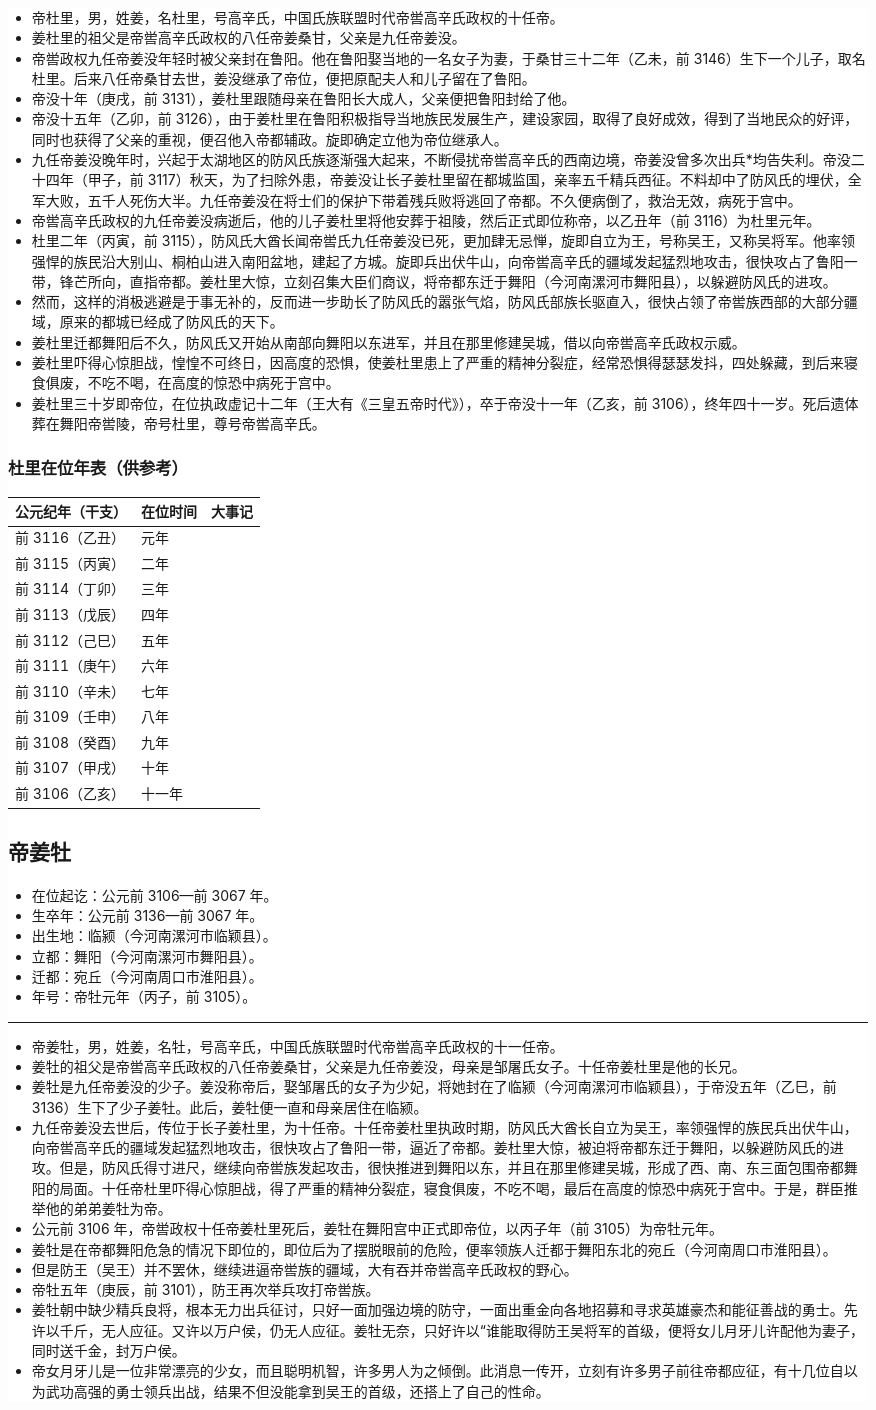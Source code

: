 
- 帝杜里，男，姓姜，名杜里，号高辛氏，中国氏族联盟时代帝喾高辛氏政权的十任帝。
- 姜杜里的祖父是帝喾高辛氏政权的八任帝姜桑甘，父亲是九任帝姜没。
- 帝喾政权九任帝姜没年轻时被父亲封在鲁阳。他在鲁阳娶当地的一名女子为妻，于桑甘三十二年（乙未，前 3146）生下一个儿子，取名杜里。后来八任帝桑甘去世，姜没继承了帝位，便把原配夫人和儿子留在了鲁阳。
- 帝没十年（庚戌，前 3131），姜杜里跟随母亲在鲁阳长大成人，父亲便把鲁阳封给了他。
- 帝没十五年（乙卯，前 3126），由于姜杜里在鲁阳积极指导当地族民发展生产，建设家园，取得了良好成效，得到了当地民众的好评，同时也获得了父亲的重视，便召他入帝都辅政。旋即确定立他为帝位继承人。
- 九任帝姜没晚年时，兴起于太湖地区的防风氏族逐渐强大起来，不断侵扰帝喾高辛氏的西南边境，帝姜没曾多次出兵\*均告失利。帝没二十四年（甲子，前 3117）秋天，为了扫除外患，帝姜没让长子姜杜里留在都城监国，亲率五千精兵西征。不料却中了防风氏的埋伏，全军大败，五千人死伤大半。九任帝姜没在将士们的保护下带着残兵败将逃回了帝都。不久便病倒了，救治无效，病死于宫中。
- 帝喾高辛氏政权的九任帝姜没病逝后，他的儿子姜杜里将他安葬于祖陵，然后正式即位称帝，以乙丑年（前 3116）为杜里元年。
- 杜里二年（丙寅，前 3115），防风氏大酋长闻帝喾氏九任帝姜没已死，更加肆无忌惮，旋即自立为王，号称吴王，又称吴将军。他率领强悍的族民沿大别山、桐柏山进入南阳盆地，建起了方城。旋即兵出伏牛山，向帝喾高辛氏的疆域发起猛烈地攻击，很快攻占了鲁阳一带，锋芒所向，直指帝都。姜杜里大惊，立刻召集大臣们商议，将帝都东迁于舞阳（今河南漯河市舞阳县），以躲避防风氏的进攻。
- 然而，这样的消极逃避是于事无补的，反而进一步助长了防风氏的嚣张气焰，防风氏部族长驱直入，很快占领了帝喾族西部的大部分疆域，原来的都城已经成了防风氏的天下。
- 姜杜里迁都舞阳后不久，防风氏又开始从南部向舞阳以东进军，并且在那里修建吴城，借以向帝喾高辛氏政权示威。
- 姜杜里吓得心惊胆战，惶惶不可终日，因高度的恐惧，使姜杜里患上了严重的精神分裂症，经常恐惧得瑟瑟发抖，四处躲藏，到后来寝食俱废，不吃不喝，在高度的惊恐中病死于宫中。
- 姜杜里三十岁即帝位，在位执政虚记十二年（王大有《三皇五帝时代》），卒于帝没十一年（乙亥，前 3106），终年四十一岁。死后遗体葬在舞阳帝喾陵，帝号杜里，尊号帝喾高辛氏。

### 杜里在位年表（供参考）

| 公元纪年（干支） | 在位时间 | 大事记 |
| ---------------- | -------- | ------ |
| 前 3116（乙丑）  | 元年     |
| 前 3115（丙寅）  | 二年     |
| 前 3114（丁卯）  | 三年     |
| 前 3113（戊辰）  | 四年     |
| 前 3112（己巳）  | 五年     |
| 前 3111（庚午）  | 六年     |
| 前 3110（辛未）  | 七年     |
| 前 3109（壬申）  | 八年     |
| 前 3108（癸酉）  | 九年     |
| 前 3107（甲戌）  | 十年     |
| 前 3106（乙亥）  | 十一年   |

## 帝姜牡

- 在位起讫：公元前 3106—前 3067 年。
- 生卒年：公元前 3136—前 3067 年。
- 出生地：临颍（今河南漯河市临颖县）。
- 立都：舞阳（今河南漯河市舞阳县）。
- 迁都：宛丘（今河南周口市淮阳县）。
- 年号：帝牡元年（丙子，前 3105）。

---

- 帝姜牡，男，姓姜，名牡，号高辛氏，中国氏族联盟时代帝喾高辛氏政权的十一任帝。
- 姜牡的祖父是帝喾高辛氏政权的八任帝姜桑甘，父亲是九任帝姜没，母亲是邹屠氏女子。十任帝姜杜里是他的长兄。
- 姜牡是九任帝姜没的少子。姜没称帝后，娶邹屠氏的女子为少妃，将她封在了临颍（今河南漯河市临颖县），于帝没五年（乙巳，前 3136）生下了少子姜牡。此后，姜牡便一直和母亲居住在临颍。
- 九任帝姜没去世后，传位于长子姜杜里，为十任帝。十任帝姜杜里执政时期，防风氏大酋长自立为吴王，率领强悍的族民兵出伏牛山，向帝喾高辛氏的疆域发起猛烈地攻击，很快攻占了鲁阳一带，逼近了帝都。姜杜里大惊，被迫将帝都东迁于舞阳，以躲避防风氏的进攻。但是，防风氏得寸进尺，继续向帝喾族发起攻击，很快推进到舞阳以东，并且在那里修建吴城，形成了西、南、东三面包围帝都舞阳的局面。十任帝杜里吓得心惊胆战，得了严重的精神分裂症，寝食俱废，不吃不喝，最后在高度的惊恐中病死于宫中。于是，群臣推举他的弟弟姜牡为帝。
- 公元前 3106 年，帝喾政权十任帝姜杜里死后，姜牡在舞阳宫中正式即帝位，以丙子年（前 3105）为帝牡元年。
- 姜牡是在帝都舞阳危急的情况下即位的，即位后为了摆脱眼前的危险，便率领族人迁都于舞阳东北的宛丘（今河南周口市淮阳县）。
- 但是防王（吴王）并不罢休，继续进逼帝喾族的疆域，大有吞并帝喾高辛氏政权的野心。
- 帝牡五年（庚辰，前 3101），防王再次举兵攻打帝喾族。
- 姜牡朝中缺少精兵良将，根本无力出兵征讨，只好一面加强边境的防守，一面出重金向各地招募和寻求英雄豪杰和能征善战的勇士。先许以千斤，无人应征。又许以万户侯，仍无人应征。姜牡无奈，只好许以“谁能取得防王吴将军的首级，便将女儿月牙儿许配他为妻子，同时送千金，封万户侯。
- 帝女月牙儿是一位非常漂亮的少女，而且聪明机智，许多男人为之倾倒。此消息一传开，立刻有许多男子前往帝都应征，有十几位自以为武功高强的勇士领兵出战，结果不但没能拿到吴王的首级，还搭上了自己的性命。